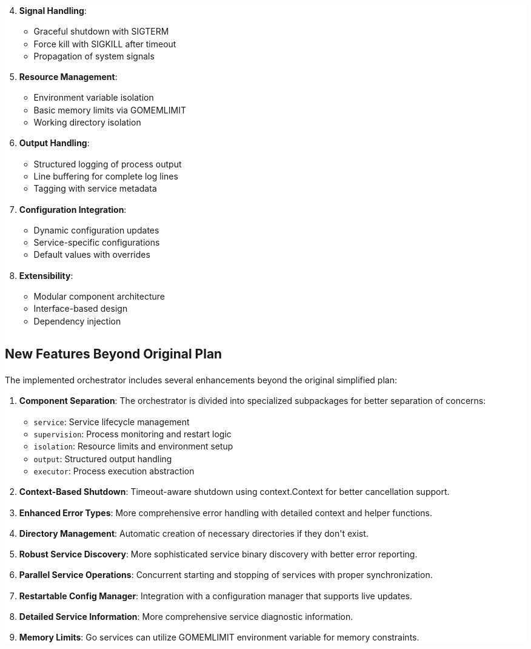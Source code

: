 4. **Signal Handling**:
   - Graceful shutdown with SIGTERM
   - Force kill with SIGKILL after timeout
   - Propagation of system signals

5. **Resource Management**:
   - Environment variable isolation
   - Basic memory limits via GOMEMLIMIT
   - Working directory isolation

6. **Output Handling**:
   - Structured logging of process output
   - Line buffering for complete log lines
   - Tagging with service metadata

7. **Configuration Integration**:
   - Dynamic configuration updates
   - Service-specific configurations
   - Default values with overrides

8. **Extensibility**:
   - Modular component architecture
   - Interface-based design
   - Dependency injection

## New Features Beyond Original Plan

The implemented orchestrator includes several enhancements beyond the original simplified plan:

1. **Component Separation**: The orchestrator is divided into specialized subpackages for better separation of concerns:
   - `service`: Service lifecycle management
   - `supervision`: Process monitoring and restart logic
   - `isolation`: Resource limits and environment setup
   - `output`: Structured output handling
   - `executor`: Process execution abstraction

2. **Context-Based Shutdown**: Timeout-aware shutdown using context.Context for better cancellation support.

3. **Enhanced Error Types**: More comprehensive error handling with detailed context and helper functions.

4. **Directory Management**: Automatic creation of necessary directories if they don't exist.

5. **Robust Service Discovery**: More sophisticated service binary discovery with better error reporting.

6. **Parallel Service Operations**: Concurrent starting and stopping of services with proper synchronization.

7. **Restartable Config Manager**: Integration with a configuration manager that supports live updates.

8. **Detailed Service Information**: More comprehensive service diagnostic information.

9. **Memory Limits**: Go services can utilize GOMEMLIMIT environment variable for memory constraints.
